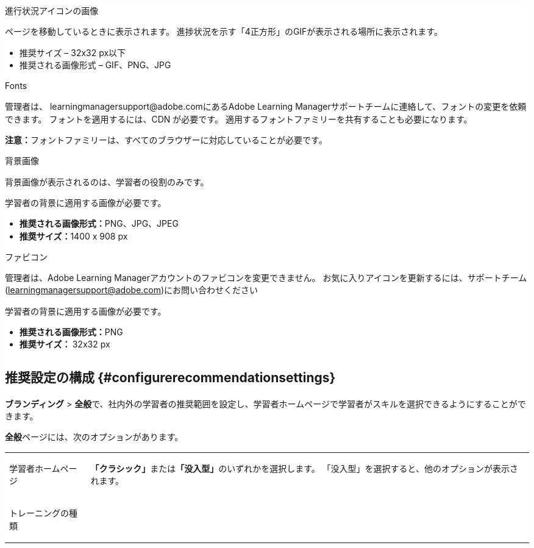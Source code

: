   <tr>
   <td>
    <p>進行状況アイコンの画像</p></td>
   <td>ページを移動しているときに表示されます。 進捗状況を示す「4正方形」のGIFが表示される場所に表示されます。 
    <ul>
     <li>推奨サイズ – 32x32 px以下</li>
     <li>推奨される画像形式 – GIF、PNG、JPG</li>
    </ul>
    <p> </p></td>
  </tr>
  <tr>
   <td>
    <p>Fonts</p></td>
   <td>
    <p>管理者は、<a ref="mailto:learningmanagersupport@adobe.com"> learningmanagersupport@adobe.com</a>にあるAdobe Learning Managerサポートチームに連絡して、フォントの変更を依頼できます。 フォントを適用するには、CDN が必要です。 適用するフォントファミリーを共有することも必要になります。</p>
    <p><b>注意：</b>フォントファミリーは、すべてのブラウザーに対応していることが必要です。</p></td>
  </tr>
  <tr>
   <td>
    <p>背景画像</p></td>
   <td>
    <p>背景画像が表示されるのは、学習者の役割のみです。 </p>
    <p>学習者の背景に適用する画像が必要です。</p>
    <ul>
     <li><b>推奨される画像形式：</b>PNG、JPG、JPEG</li>
     <li><b>推奨サイズ：</b>1400 x 908 px</li>
    </ul></td>
  </tr>
   <tr>
   <td>
    <p>ファビコン</p></td>
   <td>
    <p>管理者は、Adobe Learning Managerアカウントのファビコンを変更できません。 お気に入りアイコンを更新するには、サポートチーム(<a href="mailto:learningmanagersupport@adobe.com">learningmanagersupport@adobe.com</a>)にお問い合わせください </p>
    <p>学習者の背景に適用する画像が必要です。</p>
    <ul>
     <li><b>推奨される画像形式：</b>PNG</li>
     <li><b>推奨サイズ： </b>32x32 px</li>
    </ul></td>
  </tr>
 </tbody>
</table>

## 推奨設定の構成 {#configurerecommendationsettings}

**ブランディング** > **全般**&#x200B;で、社内外の学習者の推奨範囲を設定し、学習者ホームページで学習者がスキルを選択できるようにすることができます。

**全般**&#x200B;ページには、次のオプションがあります。

<table>
 <tbody>
  <tr>
   <td>
    <p>学習者ホームページ</p></td>
   <td>
    <p><strong>「クラシック」</strong>または<strong>「没入型」</strong>のいずれかを選択します。 「没入型」を選択すると、他のオプションが表示されます。</p></td>
  </tr>
  <tr>
   <td>
    <p>トレーニングの種類<br></p></td>
   <td>